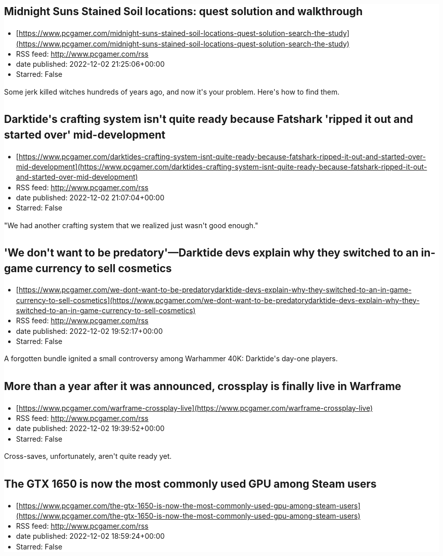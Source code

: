 ## Midnight Suns Stained Soil locations: quest solution and walkthrough
 - [https://www.pcgamer.com/midnight-suns-stained-soil-locations-quest-solution-search-the-study](https://www.pcgamer.com/midnight-suns-stained-soil-locations-quest-solution-search-the-study)
 - RSS feed: http://www.pcgamer.com/rss
 - date published: 2022-12-02 21:25:06+00:00
 - Starred: False

Some jerk killed witches hundreds of years ago, and now it's your problem. Here's how to find them.

## Darktide's crafting system isn't quite ready because Fatshark 'ripped it out and started over' mid-development
 - [https://www.pcgamer.com/darktides-crafting-system-isnt-quite-ready-because-fatshark-ripped-it-out-and-started-over-mid-development](https://www.pcgamer.com/darktides-crafting-system-isnt-quite-ready-because-fatshark-ripped-it-out-and-started-over-mid-development)
 - RSS feed: http://www.pcgamer.com/rss
 - date published: 2022-12-02 21:07:04+00:00
 - Starred: False

"We had another crafting system that we realized just wasn't good enough."

## 'We don't want to be predatory'—Darktide devs explain why they switched to an in-game currency to sell cosmetics
 - [https://www.pcgamer.com/we-dont-want-to-be-predatorydarktide-devs-explain-why-they-switched-to-an-in-game-currency-to-sell-cosmetics](https://www.pcgamer.com/we-dont-want-to-be-predatorydarktide-devs-explain-why-they-switched-to-an-in-game-currency-to-sell-cosmetics)
 - RSS feed: http://www.pcgamer.com/rss
 - date published: 2022-12-02 19:52:17+00:00
 - Starred: False

A forgotten bundle ignited a small controversy among Warhammer 40K: Darktide's day-one players.

## More than a year after it was announced, crossplay is finally live in Warframe
 - [https://www.pcgamer.com/warframe-crossplay-live](https://www.pcgamer.com/warframe-crossplay-live)
 - RSS feed: http://www.pcgamer.com/rss
 - date published: 2022-12-02 19:39:52+00:00
 - Starred: False

Cross-saves, unfortunately, aren't quite ready yet.

## The GTX 1650 is now the most commonly used GPU among Steam users
 - [https://www.pcgamer.com/the-gtx-1650-is-now-the-most-commonly-used-gpu-among-steam-users](https://www.pcgamer.com/the-gtx-1650-is-now-the-most-commonly-used-gpu-among-steam-users)
 - RSS feed: http://www.pcgamer.com/rss
 - date published: 2022-12-02 18:59:24+00:00
 - Starred: False

